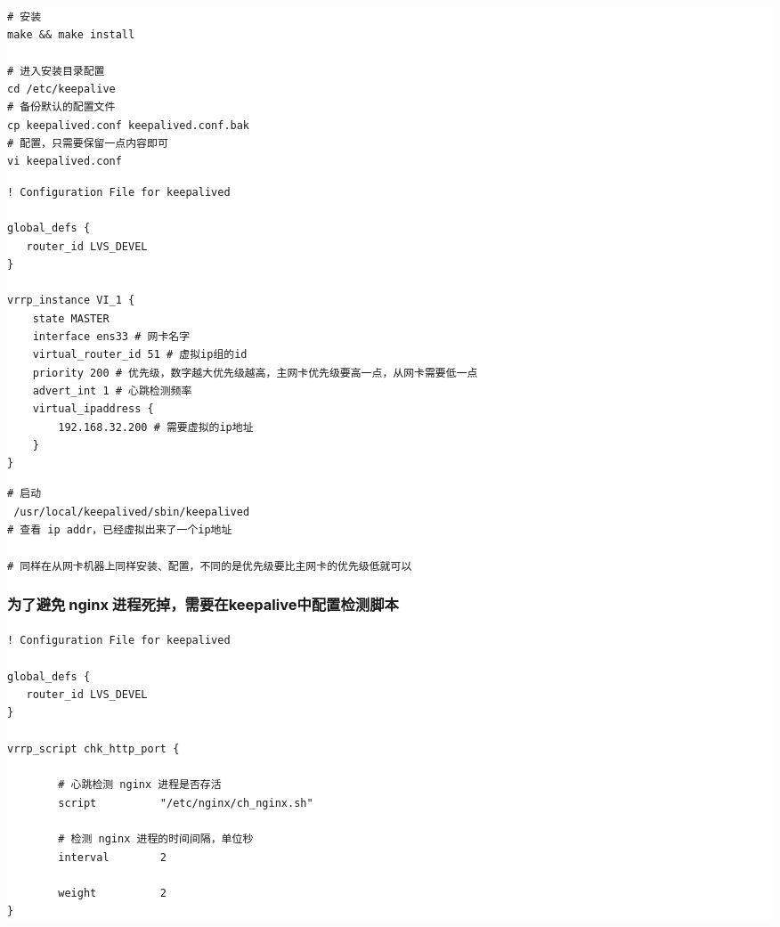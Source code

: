     # 安装
    make && make install
    
    # 进入安装目录配置
    cd /etc/keepalive
    # 备份默认的配置文件
    cp keepalived.conf keepalived.conf.bak
    # 配置，只需要保留一点内容即可
    vi keepalived.conf
    
```text
! Configuration File for keepalived

global_defs {
   router_id LVS_DEVEL
}

vrrp_instance VI_1 {
    state MASTER
    interface ens33 # 网卡名字
    virtual_router_id 51 # 虚拟ip组的id
    priority 200 # 优先级，数字越大优先级越高，主网卡优先级要高一点，从网卡需要低一点
    advert_int 1 # 心跳检测频率
    virtual_ipaddress {
        192.168.32.200 # 需要虚拟的ip地址
    }
}
```

    # 启动
     /usr/local/keepalived/sbin/keepalived 
    # 查看 ip addr，已经虚拟出来了一个ip地址
    
    # 同样在从网卡机器上同样安装、配置，不同的是优先级要比主网卡的优先级低就可以
    
### 为了避免 nginx 进程死掉，需要在keepalive中配置检测脚本

```text
! Configuration File for keepalived

global_defs {
   router_id LVS_DEVEL
}

vrrp_script chk_http_port {

        # 心跳检测 nginx 进程是否存活
        script          "/etc/nginx/ch_nginx.sh" 
        
        # 检测 nginx 进程的时间间隔，单位秒
        interval        2 
        
        weight          2
}

```